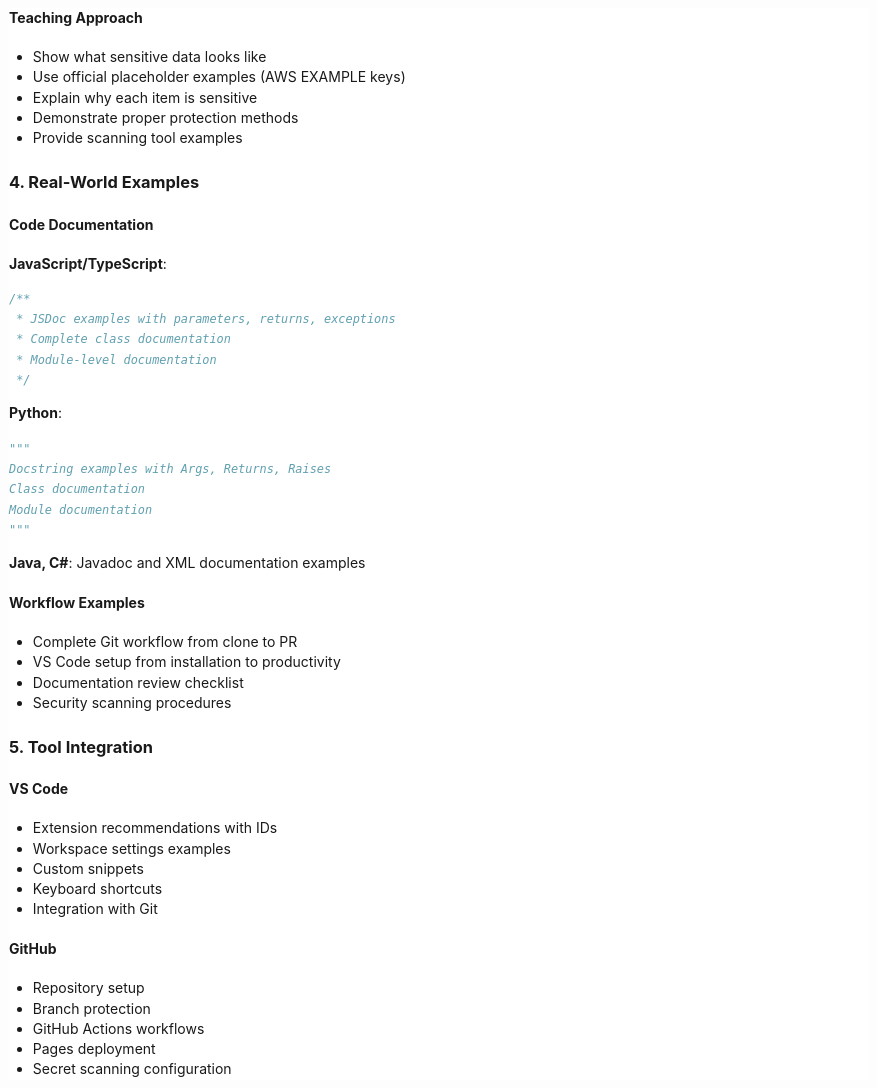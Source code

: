 #### Teaching Approach
- Show what sensitive data looks like
- Use official placeholder examples (AWS EXAMPLE keys)
- Explain why each item is sensitive
- Demonstrate proper protection methods
- Provide scanning tool examples

### 4. Real-World Examples

#### Code Documentation
**JavaScript/TypeScript**:
```javascript
/**
 * JSDoc examples with parameters, returns, exceptions
 * Complete class documentation
 * Module-level documentation
 */
```

**Python**:
```python
"""
Docstring examples with Args, Returns, Raises
Class documentation
Module documentation
"""
```

**Java, C#**: Javadoc and XML documentation examples

#### Workflow Examples
- Complete Git workflow from clone to PR
- VS Code setup from installation to productivity
- Documentation review checklist
- Security scanning procedures

### 5. Tool Integration

#### VS Code
- Extension recommendations with IDs
- Workspace settings examples
- Custom snippets
- Keyboard shortcuts
- Integration with Git

#### GitHub
- Repository setup
- Branch protection
- GitHub Actions workflows
- Pages deployment
- Secret scanning configuration
